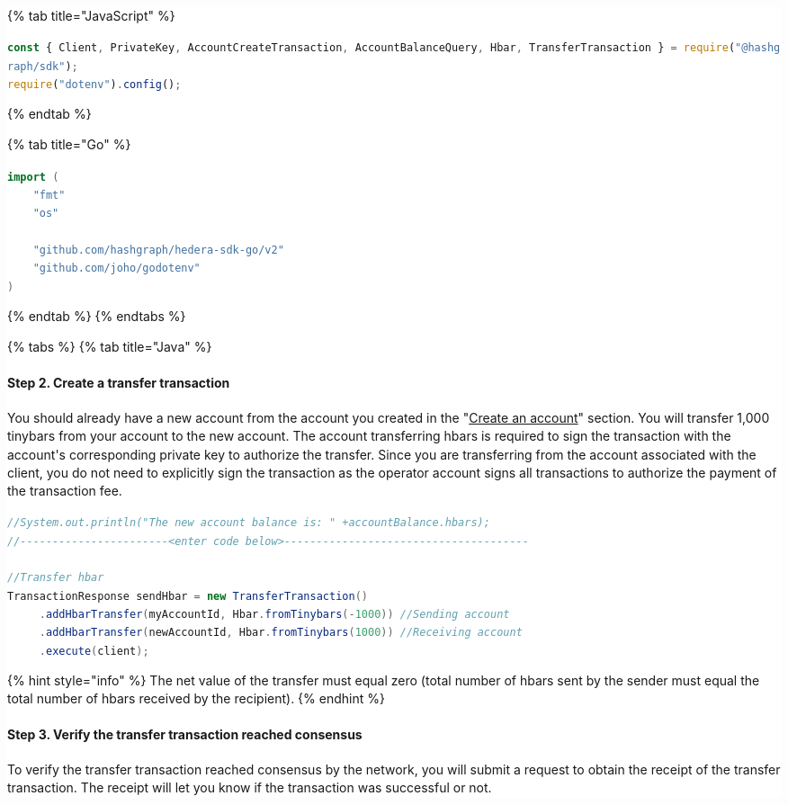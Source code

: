 {% tab title="JavaScript" %}
```javascript
const { Client, PrivateKey, AccountCreateTransaction, AccountBalanceQuery, Hbar, TransferTransaction } = require("@hashgraph/sdk");
require("dotenv").config();
```
{% endtab %}

{% tab title="Go" %}
```go
import (
    "fmt"
    "os"

    "github.com/hashgraph/hedera-sdk-go/v2"
    "github.com/joho/godotenv"
)
```
{% endtab %}
{% endtabs %}

{% tabs %}
{% tab title="Java" %}
#### Step 2. Create a transfer transaction

You should already have a new account from the account you created in the "[Create an account](create-an-account.md)" section. You will transfer 1,000 tinybars from your account to the new account. The account transferring hbars is required to sign the transaction with the account's corresponding private key to authorize the transfer. Since you are transferring from the account associated with the client, you do not need to explicitly sign the transaction as the operator account signs all transactions to authorize the payment of the transaction fee.

```java
//System.out.println("The new account balance is: " +accountBalance.hbars);
//-----------------------<enter code below>--------------------------------------

//Transfer hbar
TransactionResponse sendHbar = new TransferTransaction()
     .addHbarTransfer(myAccountId, Hbar.fromTinybars(-1000)) //Sending account
     .addHbarTransfer(newAccountId, Hbar.fromTinybars(1000)) //Receiving account
     .execute(client);
```

{% hint style="info" %}
The net value of the transfer must equal zero (total number of hbars sent by the sender must equal the total number of hbars received by the recipient).
{% endhint %}

#### Step 3. Verify the transfer transaction reached consensus

To verify the transfer transaction reached consensus by the network, you will submit a request to obtain the receipt of the transfer transaction. The receipt will let you know if the transaction was successful or not.
